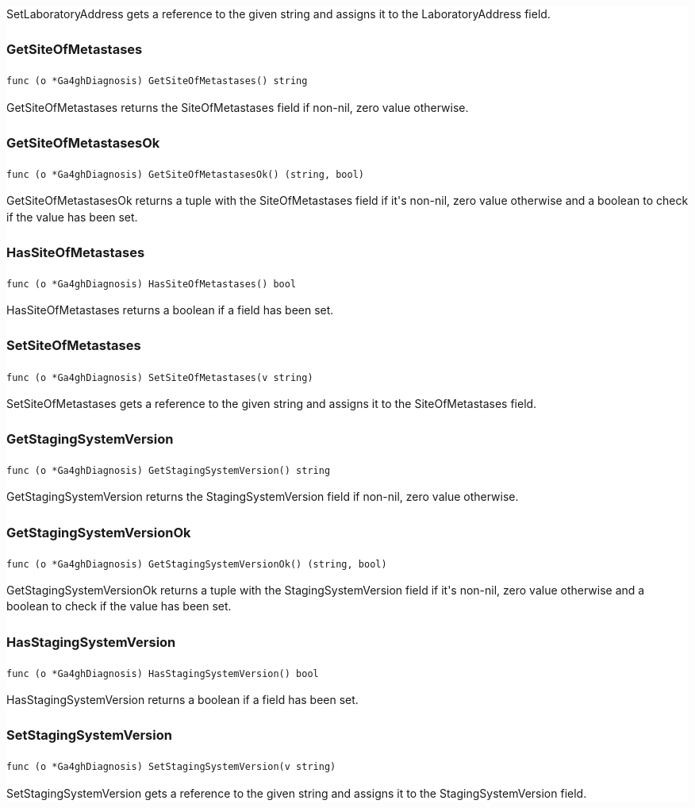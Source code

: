 SetLaboratoryAddress gets a reference to the given string and assigns it to the LaboratoryAddress field.

### GetSiteOfMetastases

`func (o *Ga4ghDiagnosis) GetSiteOfMetastases() string`

GetSiteOfMetastases returns the SiteOfMetastases field if non-nil, zero value otherwise.

### GetSiteOfMetastasesOk

`func (o *Ga4ghDiagnosis) GetSiteOfMetastasesOk() (string, bool)`

GetSiteOfMetastasesOk returns a tuple with the SiteOfMetastases field if it's non-nil, zero value otherwise
and a boolean to check if the value has been set.

### HasSiteOfMetastases

`func (o *Ga4ghDiagnosis) HasSiteOfMetastases() bool`

HasSiteOfMetastases returns a boolean if a field has been set.

### SetSiteOfMetastases

`func (o *Ga4ghDiagnosis) SetSiteOfMetastases(v string)`

SetSiteOfMetastases gets a reference to the given string and assigns it to the SiteOfMetastases field.

### GetStagingSystemVersion

`func (o *Ga4ghDiagnosis) GetStagingSystemVersion() string`

GetStagingSystemVersion returns the StagingSystemVersion field if non-nil, zero value otherwise.

### GetStagingSystemVersionOk

`func (o *Ga4ghDiagnosis) GetStagingSystemVersionOk() (string, bool)`

GetStagingSystemVersionOk returns a tuple with the StagingSystemVersion field if it's non-nil, zero value otherwise
and a boolean to check if the value has been set.

### HasStagingSystemVersion

`func (o *Ga4ghDiagnosis) HasStagingSystemVersion() bool`

HasStagingSystemVersion returns a boolean if a field has been set.

### SetStagingSystemVersion

`func (o *Ga4ghDiagnosis) SetStagingSystemVersion(v string)`

SetStagingSystemVersion gets a reference to the given string and assigns it to the StagingSystemVersion field.
